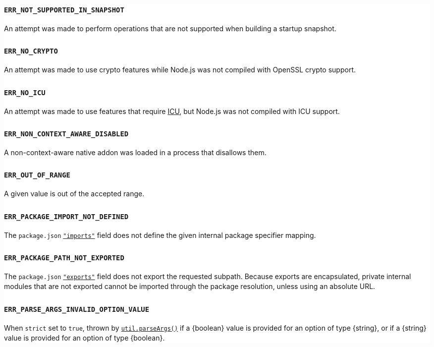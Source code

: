 <a id="ERR_NOT_SUPPORTED_IN_SNAPSHOT"></a>

### `ERR_NOT_SUPPORTED_IN_SNAPSHOT`

An attempt was made to perform operations that are not supported when
building a startup snapshot.

<a id="ERR_NO_CRYPTO"></a>

### `ERR_NO_CRYPTO`

An attempt was made to use crypto features while Node.js was not compiled with
OpenSSL crypto support.

<a id="ERR_NO_ICU"></a>

### `ERR_NO_ICU`

An attempt was made to use features that require [ICU][], but Node.js was not
compiled with ICU support.

<a id="ERR_NON_CONTEXT_AWARE_DISABLED"></a>

### `ERR_NON_CONTEXT_AWARE_DISABLED`

A non-context-aware native addon was loaded in a process that disallows them.

<a id="ERR_OUT_OF_RANGE"></a>

### `ERR_OUT_OF_RANGE`

A given value is out of the accepted range.

<a id="ERR_PACKAGE_IMPORT_NOT_DEFINED"></a>

### `ERR_PACKAGE_IMPORT_NOT_DEFINED`

The `package.json` [`"imports"`][] field does not define the given internal
package specifier mapping.

<a id="ERR_PACKAGE_PATH_NOT_EXPORTED"></a>

### `ERR_PACKAGE_PATH_NOT_EXPORTED`

The `package.json` [`"exports"`][] field does not export the requested subpath.
Because exports are encapsulated, private internal modules that are not exported
cannot be imported through the package resolution, unless using an absolute URL.

<a id="ERR_PARSE_ARGS_INVALID_OPTION_VALUE"></a>

### `ERR_PARSE_ARGS_INVALID_OPTION_VALUE`



When `strict` set to `true`, thrown by [`util.parseArgs()`][] if a {boolean}
value is provided for an option of type {string}, or if a {string}
value is provided for an option of type {boolean}.


[ES Module]: esm.md
[ICU]: intl.md#internationalization-support
[JSON Web Key Elliptic Curve Registry]: https://www.iana.org/assignments/jose/jose.xhtml#web-key-elliptic-curve
[JSON Web Key Types Registry]: https://www.iana.org/assignments/jose/jose.xhtml#web-key-types
[Node.js error codes]: #nodejs-error-codes
[Permission Model]: permissions.md#permission-model
[RFC 7230 Section 3]: https://tools.ietf.org/html/rfc7230#section-3
[Subresource Integrity specification]: https://www.w3.org/TR/SRI/#the-integrity-attribute
[V8's stack trace API]: https://v8.dev/docs/stack-trace-api
[WHATWG Supported Encodings]: util.md#whatwg-supported-encodings
[WHATWG URL API]: url.md#the-whatwg-url-api
[`"exports"`]: packages.md#exports
[`"imports"`]: packages.md#imports
[`'uncaughtException'`]: process.md#event-uncaughtexception
[`--disable-proto=throw`]: cli.md#--disable-protomode
[`--force-fips`]: cli.md#--force-fips
[`--no-addons`]: cli.md#--no-addons
[`--unhandled-rejections`]: cli.md#--unhandled-rejectionsmode
[`Class: assert.AssertionError`]: assert.md#class-assertassertionerror
[`ERR_INVALID_ARG_TYPE`]: #err_invalid_arg_type
[`ERR_MISSING_MESSAGE_PORT_IN_TRANSFER_LIST`]: #err_missing_message_port_in_transfer_list
[`ERR_MISSING_TRANSFERABLE_IN_TRANSFER_LIST`]: #err_missing_transferable_in_transfer_list
[`EventEmitter`]: events.md#class-eventemitter
[`MessagePort`]: worker_threads.md#class-messageport
[`Object.getPrototypeOf`]: https://developer.mozilla.org/en-US/docs/Web/JavaScript/Reference/Global_Objects/Object/getPrototypeOf
[`Object.setPrototypeOf`]: https://developer.mozilla.org/en-US/docs/Web/JavaScript/Reference/Global_Objects/Object/setPrototypeOf
[`REPL`]: repl.md
[`ServerResponse`]: http.md#class-httpserverresponse
[`Writable`]: stream.md#class-streamwritable
[`child_process`]: child_process.md
[`cipher.getAuthTag()`]: crypto.md#ciphergetauthtag
[`crypto.getDiffieHellman()`]: crypto.md#cryptogetdiffiehellmangroupname
[`crypto.scrypt()`]: crypto.md#cryptoscryptpassword-salt-keylen-options-callback
[`crypto.scryptSync()`]: crypto.md#cryptoscryptsyncpassword-salt-keylen-options
[`crypto.timingSafeEqual()`]: crypto.md#cryptotimingsafeequala-b
[`dgram.connect()`]: dgram.md#socketconnectport-address-callback
[`dgram.createSocket()`]: dgram.md#dgramcreatesocketoptions-callback
[`dgram.disconnect()`]: dgram.md#socketdisconnect
[`dgram.remoteAddress()`]: dgram.md#socketremoteaddress
[`errno`(3) man page]: https://man7.org/linux/man-pages/man3/errno.3.html
[`fs.Dir`]: fs.md#class-fsdir
[`fs.cp()`]: fs.md#fscpsrc-dest-options-callback
[`fs.readFileSync`]: fs.md#fsreadfilesyncpath-options
[`fs.readdir`]: fs.md#fsreaddirpath-options-callback
[`fs.symlink()`]: fs.md#fssymlinktarget-path-type-callback
[`fs.symlinkSync()`]: fs.md#fssymlinksynctarget-path-type
[`fs.unlink`]: fs.md#fsunlinkpath-callback
[`fs`]: fs.md
[`hash.digest()`]: crypto.md#hashdigestencoding
[`hash.update()`]: crypto.md#hashupdatedata-inputencoding
[`http`]: http.md
[`https`]: https.md
[`libuv Error handling`]: https://docs.libuv.org/en/v1.x/errors.html
[`net.Socket.write()`]: net.md#socketwritedata-encoding-callback
[`net`]: net.md
[`new URL(input)`]: url.md#new-urlinput-base
[`new URLSearchParams(iterable)`]: url.md#new-urlsearchparamsiterable
[`package.json`]: packages.md#nodejs-packagejson-field-definitions
[`postMessage()`]: worker_threads.md#portpostmessagevalue-transferlist
[`process.on('exit')`]: process.md#event-exit
[`process.send()`]: process.md#processsendmessage-sendhandle-options-callback
[`process.setUncaughtExceptionCaptureCallback()`]: process.md#processsetuncaughtexceptioncapturecallbackfn
[`readable._read()`]: stream.md#readable_readsize
[`require('node:crypto').setEngine()`]: crypto.md#cryptosetengineengine-flags
[`require()`]: modules.md#requireid
[`server.close()`]: net.md#serverclosecallback
[`server.listen()`]: net.md#serverlisten
[`sign.sign()`]: crypto.md#signsignprivatekey-outputencoding
[`stream.pipe()`]: stream.md#readablepipedestination-options
[`stream.push()`]: stream.md#readablepushchunk-encoding
[`stream.unshift()`]: stream.md#readableunshiftchunk-encoding
[`stream.write()`]: stream.md#writablewritechunk-encoding-callback
[`subprocess.kill()`]: child_process.md#subprocesskillsignal
[`subprocess.send()`]: child_process.md#subprocesssendmessage-sendhandle-options-callback
[`url.parse()`]: url.md#urlparseurlstring-parsequerystring-slashesdenotehost
[`util.getSystemErrorName(error.errno)`]: util.md#utilgetsystemerrornameerr
[`util.inspect()`]: util.md#utilinspectobject-options
[`util.parseArgs()`]: util.md#utilparseargsconfig
[`v8.startupSnapshot.setDeserializeMainFunction()`]: v8.md#v8startupsnapshotsetdeserializemainfunctioncallback-data
[`zlib`]: zlib.md